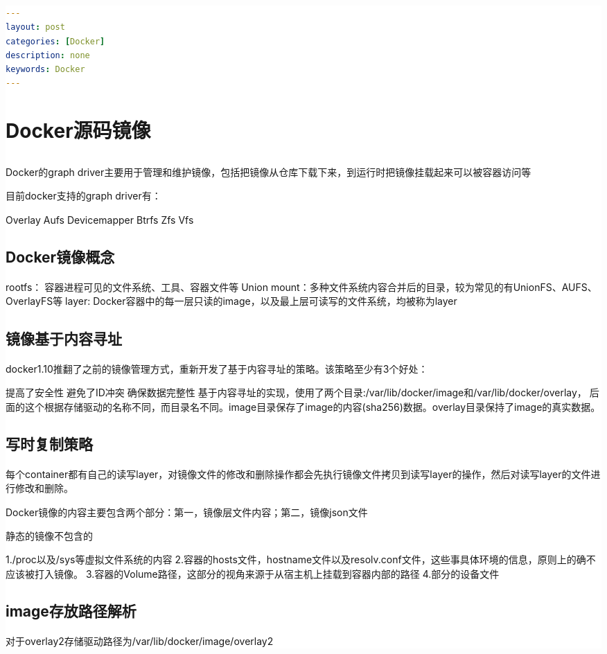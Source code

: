 ```yaml
---
layout: post
categories: [Docker]
description: none
keywords: Docker
---
```

# Docker源码镜像

## 
Docker的graph driver主要用于管理和维护镜像，包括把镜像从仓库下载下来，到运行时把镜像挂载起来可以被容器访问等

目前docker支持的graph driver有：

Overlay
Aufs
Devicemapper
Btrfs
Zfs
Vfs

## Docker镜像概念
rootfs： 容器进程可见的文件系统、工具、容器文件等
Union mount：多种文件系统内容合并后的目录，较为常见的有UnionFS、AUFS、OverlayFS等
layer:  Docker容器中的每一层只读的image，以及最上层可读写的文件系统，均被称为layer

## 镜像基于内容寻址
docker1.10推翻了之前的镜像管理方式，重新开发了基于内容寻址的策略。该策略至少有3个好处：

提高了安全性
避免了ID冲突
确保数据完整性
基于内容寻址的实现，使用了两个目录:/var/lib/docker/image和/var/lib/docker/overlay， 后面的这个根据存储驱动的名称不同，而目录名不同。image目录保存了image的内容(sha256)数据。overlay目录保持了image的真实数据。

## 写时复制策略
每个container都有自己的读写layer，对镜像文件的修改和删除操作都会先执行镜像文件拷贝到读写layer的操作，然后对读写layer的文件进行修改和删除。

Docker镜像的内容主要包含两个部分：第一，镜像层文件内容；第二，镜像json文件

静态的镜像不包含的

1./proc以及/sys等虚拟文件系统的内容
2.容器的hosts文件，hostname文件以及resolv.conf文件，这些事具体环境的信息，原则上的确不应该被打入镜像。
3.容器的Volume路径，这部分的视角来源于从宿主机上挂载到容器内部的路径
4.部分的设备文件

## image存放路径解析
对于overlay2存储驱动路径为/var/lib/docker/image/overlay2
